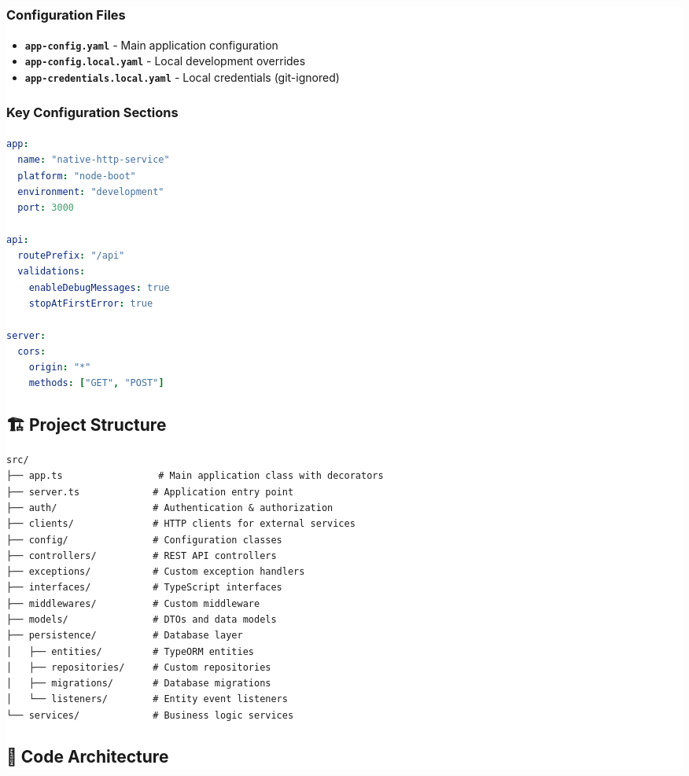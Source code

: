 ### Configuration Files

- **`app-config.yaml`** - Main application configuration
- **`app-config.local.yaml`** - Local development overrides
- **`app-credentials.local.yaml`** - Local credentials (git-ignored)

### Key Configuration Sections

```yaml
app:
  name: "native-http-service"
  platform: "node-boot"
  environment: "development"
  port: 3000

api:
  routePrefix: "/api"
  validations:
    enableDebugMessages: true
    stopAtFirstError: true

server:
  cors:
    origin: "*"
    methods: ["GET", "POST"]
```

## 🏗️ Project Structure

```
src/
├── app.ts                 # Main application class with decorators
├── server.ts             # Application entry point
├── auth/                 # Authentication & authorization
├── clients/              # HTTP clients for external services
├── config/               # Configuration classes
├── controllers/          # REST API controllers
├── exceptions/           # Custom exception handlers
├── interfaces/           # TypeScript interfaces
├── middlewares/          # Custom middleware
├── models/               # DTOs and data models
├── persistence/          # Database layer
│   ├── entities/         # TypeORM entities
│   ├── repositories/     # Custom repositories
│   ├── migrations/       # Database migrations
│   └── listeners/        # Entity event listeners
└── services/             # Business logic services
```

## 🧩 Code Architecture
